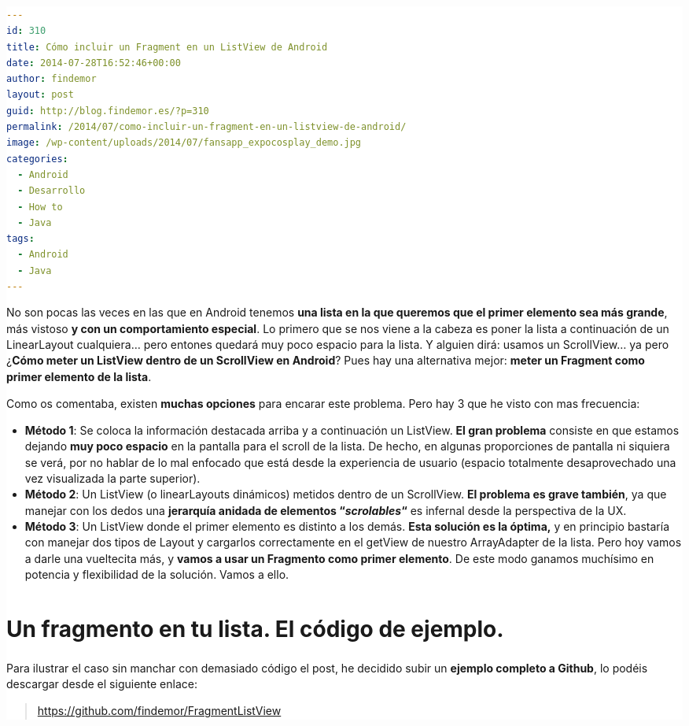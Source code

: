 ```yaml
---
id: 310
title: Cómo incluir un Fragment en un ListView de Android
date: 2014-07-28T16:52:46+00:00
author: findemor
layout: post
guid: http://blog.findemor.es/?p=310
permalink: /2014/07/como-incluir-un-fragment-en-un-listview-de-android/
image: /wp-content/uploads/2014/07/fansapp_expocosplay_demo.jpg
categories:
  - Android
  - Desarrollo
  - How to
  - Java
tags:
  - Android
  - Java
---
```

No son pocas las veces en las que en Android tenemos **una lista en la que queremos que el primer elemento sea más grande**, más vistoso **y con un comportamiento especial**. Lo primero que se nos viene a la cabeza es poner la lista a continuación de un LinearLayout cualquiera&#8230; pero entones quedará muy poco espacio para la lista. Y alguien dirá: usamos un ScrollView&#8230; ya pero ¿**Cómo meter un ListView dentro de un ScrollView en Android**? Pues hay una alternativa mejor: **meter un Fragment como primer elemento de la lista**.



Como os comentaba, existen **muchas opciones** para encarar este problema. Pero hay 3 que he visto con mas frecuencia:

  * **Método 1**: Se coloca la información destacada arriba y a continuación un ListView. **El gran problema** consiste en que estamos dejando **muy poco espacio** en la pantalla para el scroll de la lista. De hecho, en algunas proporciones de pantalla ni siquiera se verá, por no hablar de lo mal enfocado que está desde la experiencia de usuario (espacio totalmente desaprovechado una vez visualizada la parte superior).
  * **Método 2**: Un ListView (o linearLayouts dinámicos) metidos dentro de un ScrollView. **El problema es grave también**, ya que manejar con los dedos una **jerarquía anidada de elementos &#8220;_scrolables_&#8220;** es infernal desde la perspectiva de la UX.
  * **Método 3**: Un ListView donde el primer elemento es distinto a los demás. **Esta solución es la óptima,** y en principio bastaría con manejar dos tipos de Layout y cargarlos correctamente en el getView de nuestro ArrayAdapter de la lista. Pero hoy vamos a darle una vueltecita más, y **vamos a usar un Fragmento como primer elemento**. De este modo ganamos muchísimo en potencia y flexibilidad de la solución. Vamos a ello.

# Un fragmento en tu lista. El código de ejemplo.

Para ilustrar el caso sin manchar con demasiado código el post, he decidido subir un **ejemplo completo a Github**, lo podéis descargar desde el siguiente enlace:

> <a title="Ejemplo en github" href="https://github.com/findemor/FragmentListView" target="_blank">https://github.com/findemor/FragmentListView</a>
